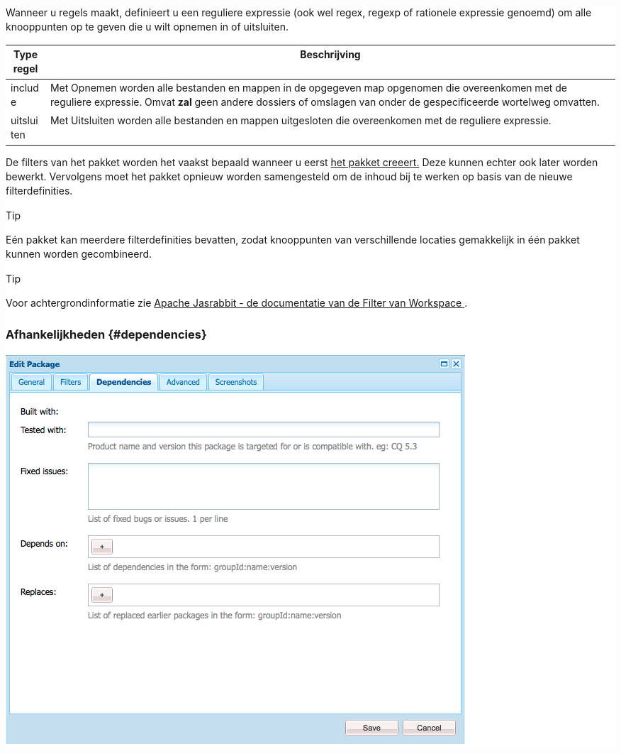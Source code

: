 Wanneer u regels maakt, definieert u een reguliere expressie (ook wel regex, regexp of rationele expressie genoemd) om alle knooppunten op te geven die u wilt opnemen in of uitsluiten.

| Type regel | Beschrijving |
|---|---|
| include | Met Opnemen worden alle bestanden en mappen in de opgegeven map opgenomen die overeenkomen met de reguliere expressie. Omvat **zal** geen andere dossiers of omslagen van onder de gespecificeerde wortelweg omvatten. |
| uitsluiten | Met Uitsluiten worden alle bestanden en mappen uitgesloten die overeenkomen met de reguliere expressie. |

De filters van het pakket worden het vaakst bepaald wanneer u eerst [ het pakket creeert.](#creating-a-new-package) Deze kunnen echter ook later worden bewerkt. Vervolgens moet het pakket opnieuw worden samengesteld om de inhoud bij te werken op basis van de nieuwe filterdefinities.

>[!TIP]
>
>Eén pakket kan meerdere filterdefinities bevatten, zodat knooppunten van verschillende locaties gemakkelijk in één pakket kunnen worden gecombineerd.

>[!TIP]
>
>Voor achtergrondinformatie zie [ Apache Jasrabbit - de documentatie van de Filter van Workspace ](https://jackrabbit.apache.org/filevault/filter.html).

### Afhankelijkheden {#dependencies}

![ Afhankelijkheden tabel ](assets/dependencies.png)
